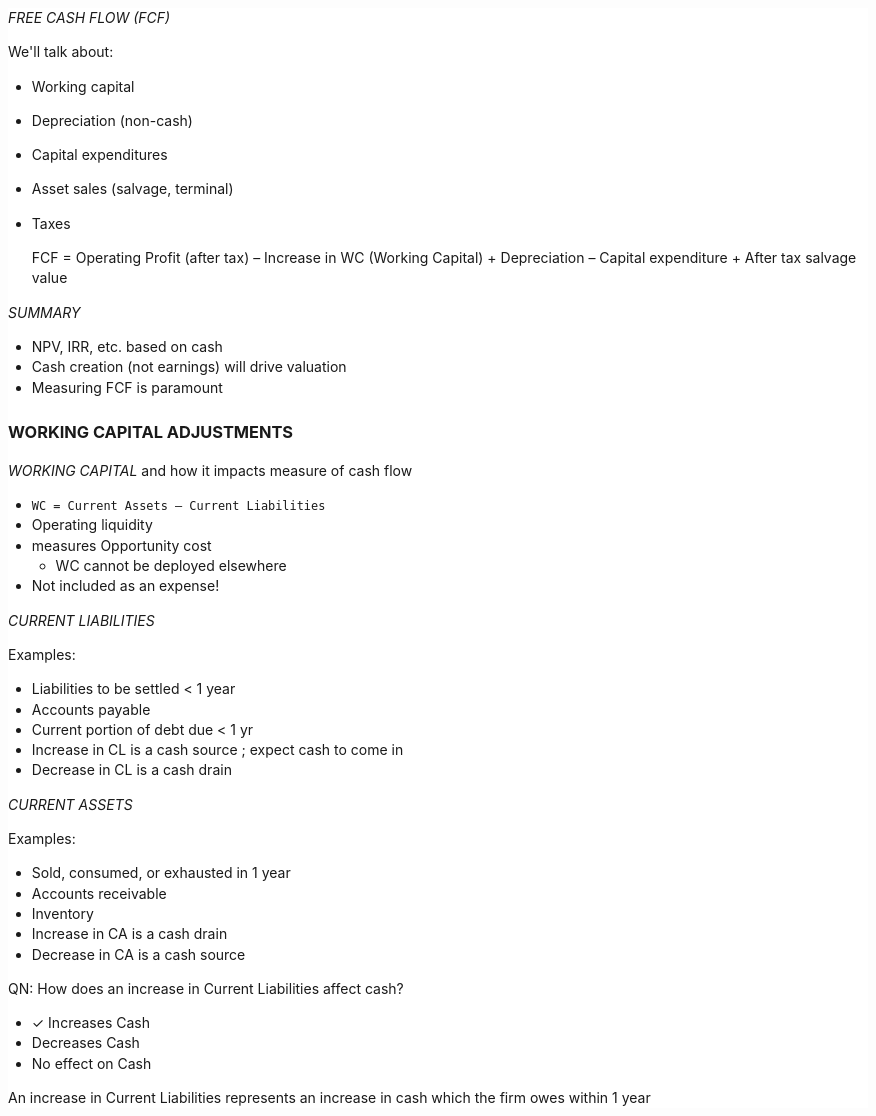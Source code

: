*FREE CASH FLOW (FCF)*

We'll talk about:
- Working capital
- Depreciation (non-cash)
- Capital expenditures
- Asset sales (salvage, terminal)
- Taxes

     FCF = Operating Profit (after tax)
         – Increase in WC (Working Capital)
         + Depreciation
         – Capital expenditure
         + After tax salvage value

*SUMMARY*

- NPV, IRR, etc. based on cash
- Cash creation (not earnings) will drive valuation
- Measuring FCF is paramount

### WORKING CAPITAL ADJUSTMENTS

*WORKING CAPITAL* and how it impacts measure of cash flow

- `WC = Current Assets – Current Liabilities`
- Operating liquidity
- measures Opportunity cost
  - WC cannot be deployed elsewhere
- Not included as an expense!

*CURRENT LIABILITIES*

Examples:
- Liabilities to be settled < 1  year
- Accounts payable
- Current portion of debt due < 1 yr
- Increase in CL is a cash source ; expect cash to come in
- Decrease in CL is a cash drain

*CURRENT ASSETS*

Examples:
- Sold, consumed, or exhausted in 1 year
- Accounts receivable
- Inventory
- Increase in CA is a cash drain
- Decrease in CA is a cash source

QN: How does an increase in Current Liabilities affect cash?
- ✓ Increases Cash
- Decreases Cash
- No effect on Cash

An increase in Current Liabilities represents an increase in cash which the
firm owes within 1 year
